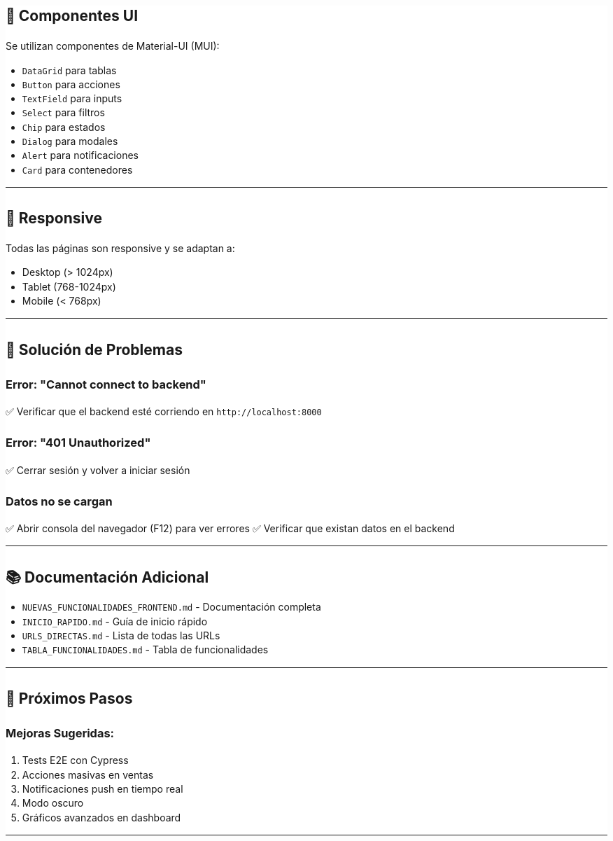 
## 🎨 Componentes UI

Se utilizan componentes de Material-UI (MUI):
- `DataGrid` para tablas
- `Button` para acciones
- `TextField` para inputs
- `Select` para filtros
- `Chip` para estados
- `Dialog` para modales
- `Alert` para notificaciones
- `Card` para contenedores

---

## 📱 Responsive

Todas las páginas son responsive y se adaptan a:
- Desktop (> 1024px)
- Tablet (768-1024px)
- Mobile (< 768px)

---

## 🐛 Solución de Problemas

### Error: "Cannot connect to backend"
✅ Verificar que el backend esté corriendo en `http://localhost:8000`

### Error: "401 Unauthorized"
✅ Cerrar sesión y volver a iniciar sesión

### Datos no se cargan
✅ Abrir consola del navegador (F12) para ver errores
✅ Verificar que existan datos en el backend

---

## 📚 Documentación Adicional

- `NUEVAS_FUNCIONALIDADES_FRONTEND.md` - Documentación completa
- `INICIO_RAPIDO.md` - Guía de inicio rápido
- `URLS_DIRECTAS.md` - Lista de todas las URLs
- `TABLA_FUNCIONALIDADES.md` - Tabla de funcionalidades

---

## 🎯 Próximos Pasos

### Mejoras Sugeridas:
1. Tests E2E con Cypress
2. Acciones masivas en ventas
3. Notificaciones push en tiempo real
4. Modo oscuro
5. Gráficos avanzados en dashboard

---